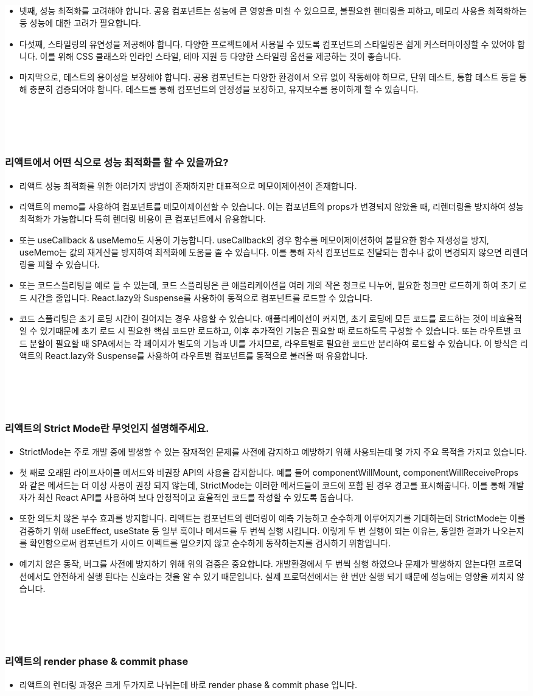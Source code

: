 - 넷째, 성능 최적화를 고려해야 합니다. 공용 컴포넌트는 성능에 큰 영향을 미칠 수 있으므로, 불필요한 렌더링을 피하고, 메모리 사용을 최적화하는 등 성능에 대한 고려가 필요합니다.

- 다섯째, 스타일링의 유연성을 제공해야 합니다. 다양한 프로젝트에서 사용될 수 있도록 컴포넌트의 스타일링은 쉽게 커스터마이징할 수 있어야 합니다. 이를 위해 CSS 클래스와 인라인 스타일, 테마 지원 등 다양한 스타일링 옵션을 제공하는 것이 좋습니다.

- 마지막으로, 테스트의 용이성을 보장해야 합니다. 공용 컴포넌트는 다양한 환경에서 오류 없이 작동해야 하므로, 단위 테스트, 통합 테스트 등을 통해 충분히 검증되어야 합니다. 테스트를 통해 컴포넌트의 안정성을 보장하고, 유지보수를 용이하게 할 수 있습니다.

<br>
<br>
<br>

### 리액트에서 어떤 식으로 성능 최적화를 할 수 있을까요?

- 리액트 성능 최적화를 위한 여러가지 방법이 존재하지만 대표적으로 메모이제이션이 존재합니다. 

- 리액트의 memo를 사용하여 컴포넌트를 메모이제이션할 수 있습니다. 이는 컴포넌트의 props가 변경되지 않았을 때, 리렌더링을 방지하여 성능 최적화가 가능합니다 특히 렌더링 비용이 큰 컴포넌트에서 유용합니다.

- 또는 useCallback & useMemo도 사용이 가능합니다. useCallback의 경우 함수를 메모이제이션하여 불필요한 함수 재생성을 방지, useMemo는 값의 재계산을 방지하여 최적화에 도움을 줄 수 있습니다. 이를 통해 자식 컴포넌트로 전달되는 함수나 값이 변경되지 않으면 리렌더링을 피할 수 있습니다.

- 또는 코드스플리팅을 예로 들 수 있는데, 코드 스플리팅은 큰 애플리케이션을 여러 개의 작은 청크로 나누어, 필요한 청크만 로드하게 하여 초기 로드 시간을 줄입니다. React.lazy와 Suspense를 사용하여 동적으로 컴포넌트를 로드할 수 있습니다.

- 코드 스플리팅은 초기 로딩 시간이 길어지는 경우 사용할 수 있습니다. 애플리케이션이 커지면, 초기 로딩에 모든 코드를 로드하는 것이 비효율적일 수  있기때문에 초기 로드 시 필요한 핵심 코드만 로드하고, 이후 추가적인 기능은 필요할 때 로드하도록 구성할 수 있습니다. 또는 라우트별 코드 분할이 필요할 때 SPA에서는 각 페이지가 별도의 기능과 UI를 가지므로, 라우트별로 필요한 코드만 분리하여 로드할 수 있습니다. 이 방식은 리액트의 React.lazy와 Suspense를 사용하여 라우트별 컴포넌트를 동적으로 불러올 때 유용합니다.

<br>
<br>
<br>


### 리액트의 Strict Mode란 무엇인지 설명해주세요.

- StrictMode는 주로 개발 중에 발생할 수 있는 잠재적인 문제를 사전에 감지하고 예방하기 위해 사용되는데 몇 가지 주요 목적을 가지고 있습니다.

- 첫 째로 오래된 라이프사이클 메서드와 비권장 API의 사용을 감지합니다. 예를 들어 componentWillMount, componentWillReceiveProps 와 같은 메서드는 더 이상 사용이 권장 되지 않는데, StrictMode는 이러한 메서드들이 코드에 포함 된 경우 경고를 표시해줍니다. 이를 통해 개발자가 최신 React API를 사용하여 보다 안정적이고 효율적인 코드를 작성할 수 있도록 돕습니다.

- 또한 의도치 않은 부수 효과를 방지합니다. 리액트는 컴포넌트의 렌더링이 예측 가능하고 순수하게 이루어지기를 기대하는데 StrictMode는 이를 검증하기 위해 useEffect, useState 등 일부 훅이나 메서드를 두 번씩 실행 시킵니다. 이렇게 두 번 실행이 되는 이유는, 동일한 결과가 나오는지를 확인함으로써 컴포넌트가 사이드 이펙트를 일으키지 않고 순수하게 동작하는지를 검사하기 위함입니다.

- 예기치 않은 동작, 버그를 사전에 방지하기 위해 위의 검증은 중요합니다. 개발환경에서 두 번씩 실행 하였으나 문제가 발생하지 않는다면 프로덕션에서도 안전하게 실행 된다는 신호라는 것을 알 수 있기 때문입니다. 실제 프로덕션에서는 한 번만 실행 되기 때문에 성능에는 영향을 끼치지 않습니다. 

<br>
<br>
<br>

### 리액트의 render phase & commit phase

- 리액트의 렌더링 과정은 크게 두가지로 나뉘는데 바로 render phase & commit phase 입니다.
